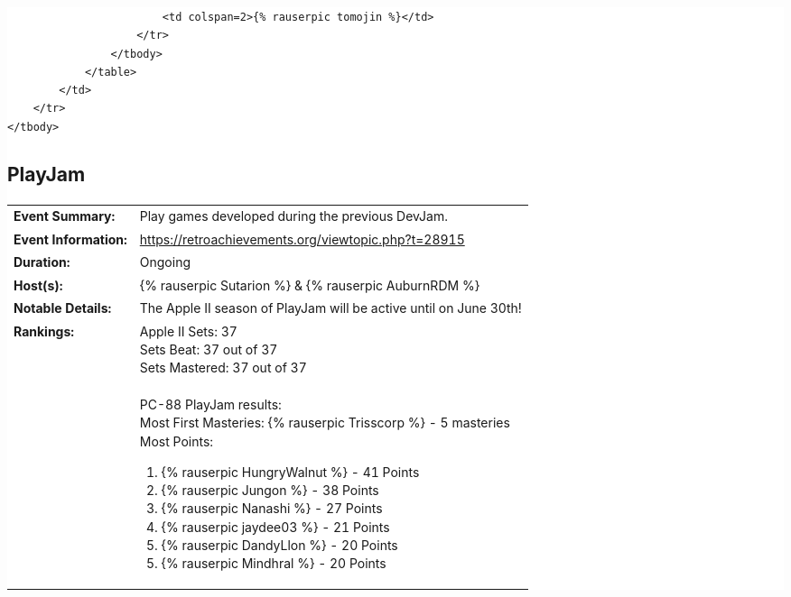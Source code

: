                             <td colspan=2>{% rauserpic tomojin %}</td>
                        </tr>
                    </tbody>
                </table>
            </td>
        </tr>
    </tbody>
</table>

## PlayJam

<table>
    <tbody>
        <tr>
            <td><strong>Event Summary:</strong></td>
            <td>Play games developed during the previous DevJam.</td>
        </tr>
        <tr>
            <td><strong>Event Information:</strong></td>
            <td><a href="https://retroachievements.org/viewtopic.php?t=28915">https://retroachievements.org/viewtopic.php?t=28915</a></td>
        </tr>
        <tr>
            <td><strong>Duration:</strong></td>
            <td>Ongoing</td>
        </tr>
        <tr>
            <td><strong>Host(s):</strong></td>
            <td>{% rauserpic Sutarion %} & {% rauserpic AuburnRDM %}</td>
        </tr>
        <tr>
            <td><strong>Notable Details:</strong></td>
            <td>The Apple II season of PlayJam will be active until on June 30th!</td>
        </tr>
        <tr>
            <td><strong>Rankings:</strong></td>
            <td>Apple II Sets: 37<br>
                Sets Beat: 37 out of 37<br>
                Sets Mastered: 37 out of 37<br><br>
                PC-88 PlayJam results:<br>
                Most First Masteries: {% rauserpic Trisscorp %} - 5 masteries<br>
                Most Points: <br>
                <ol>
                    <li value="1">{% rauserpic HungryWalnut %} - 41 Points</li>
                    <li value="2">{% rauserpic Jungon %} - 38 Points</li>
                    <li value="3">{% rauserpic Nanashi %} - 27 Points</li>
                    <li value="4">{% rauserpic jaydee03 %} - 21 Points</li>
                    <li value="5">{% rauserpic DandyLlon %} - 20 Points</li>
                    <li value="5">{% rauserpic Mindhral %} - 20 Points</li>
                </ol>
            </td>
        </tr>
    </tbody>
</table>
